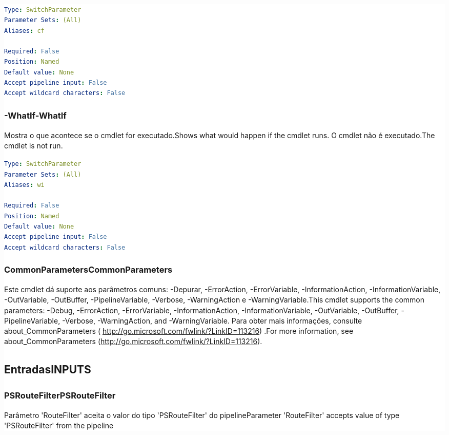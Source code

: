 ```yaml
Type: SwitchParameter
Parameter Sets: (All)
Aliases: cf

Required: False
Position: Named
Default value: None
Accept pipeline input: False
Accept wildcard characters: False
```

### <span data-ttu-id="b8c9a-129">-WhatIf</span><span class="sxs-lookup"><span data-stu-id="b8c9a-129">-WhatIf</span></span>
<span data-ttu-id="b8c9a-130">Mostra o que acontece se o cmdlet for executado.</span><span class="sxs-lookup"><span data-stu-id="b8c9a-130">Shows what would happen if the cmdlet runs.</span></span> <span data-ttu-id="b8c9a-131">O cmdlet não é executado.</span><span class="sxs-lookup"><span data-stu-id="b8c9a-131">The cmdlet is not run.</span></span>

```yaml
Type: SwitchParameter
Parameter Sets: (All)
Aliases: wi

Required: False
Position: Named
Default value: None
Accept pipeline input: False
Accept wildcard characters: False
```

### <span data-ttu-id="b8c9a-132">CommonParameters</span><span class="sxs-lookup"><span data-stu-id="b8c9a-132">CommonParameters</span></span>
<span data-ttu-id="b8c9a-133">Este cmdlet dá suporte aos parâmetros comuns: -Depurar, -ErrorAction, -ErrorVariable, -InformationAction, -InformationVariable, -OutVariable, -OutBuffer, -PipelineVariable, -Verbose, -WarningAction e -WarningVariable.</span><span class="sxs-lookup"><span data-stu-id="b8c9a-133">This cmdlet supports the common parameters: -Debug, -ErrorAction, -ErrorVariable, -InformationAction, -InformationVariable, -OutVariable, -OutBuffer, -PipelineVariable, -Verbose, -WarningAction, and -WarningVariable.</span></span> <span data-ttu-id="b8c9a-134">Para obter mais informações, consulte about_CommonParameters ( http://go.microsoft.com/fwlink/?LinkID=113216) .</span><span class="sxs-lookup"><span data-stu-id="b8c9a-134">For more information, see about_CommonParameters (http://go.microsoft.com/fwlink/?LinkID=113216).</span></span>

## <span data-ttu-id="b8c9a-135">Entradas</span><span class="sxs-lookup"><span data-stu-id="b8c9a-135">INPUTS</span></span>

### <span data-ttu-id="b8c9a-136">PSRouteFilter</span><span class="sxs-lookup"><span data-stu-id="b8c9a-136">PSRouteFilter</span></span>
<span data-ttu-id="b8c9a-137">Parâmetro 'RouteFilter' aceita o valor do tipo 'PSRouteFilter' do pipeline</span><span class="sxs-lookup"><span data-stu-id="b8c9a-137">Parameter 'RouteFilter' accepts value of type 'PSRouteFilter' from the pipeline</span></span>
